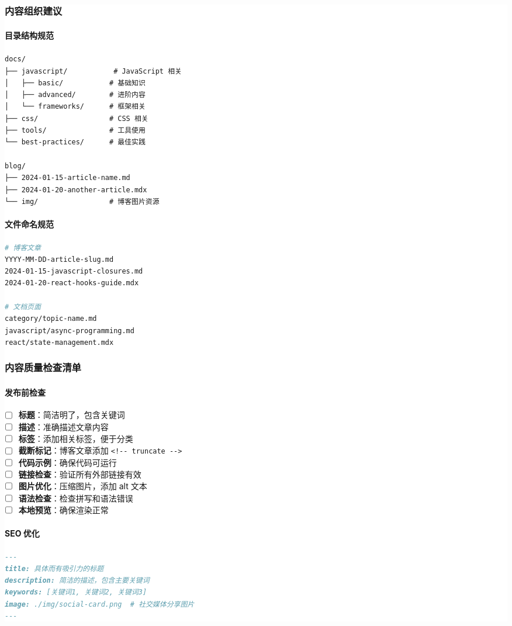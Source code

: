 ### 内容组织建议

#### 目录结构规范

```
docs/
├── javascript/           # JavaScript 相关
│   ├── basic/           # 基础知识
│   ├── advanced/        # 进阶内容
│   └── frameworks/      # 框架相关
├── css/                 # CSS 相关
├── tools/               # 工具使用
└── best-practices/      # 最佳实践

blog/
├── 2024-01-15-article-name.md
├── 2024-01-20-another-article.mdx
└── img/                 # 博客图片资源
```

#### 文件命名规范

```bash
# 博客文章
YYYY-MM-DD-article-slug.md
2024-01-15-javascript-closures.md
2024-01-20-react-hooks-guide.mdx

# 文档页面
category/topic-name.md
javascript/async-programming.md
react/state-management.mdx
```

### 内容质量检查清单

#### 发布前检查

- [ ] **标题**：简洁明了，包含关键词
- [ ] **描述**：准确描述文章内容
- [ ] **标签**：添加相关标签，便于分类
- [ ] **截断标记**：博客文章添加 `<!-- truncate -->`
- [ ] **代码示例**：确保代码可运行
- [ ] **链接检查**：验证所有外部链接有效
- [ ] **图片优化**：压缩图片，添加 alt 文本
- [ ] **语法检查**：检查拼写和语法错误
- [ ] **本地预览**：确保渲染正常

#### SEO 优化

```markdown
---
title: 具体而有吸引力的标题
description: 简洁的描述，包含主要关键词
keywords: [关键词1, 关键词2, 关键词3]
image: ./img/social-card.png  # 社交媒体分享图片
---
```

